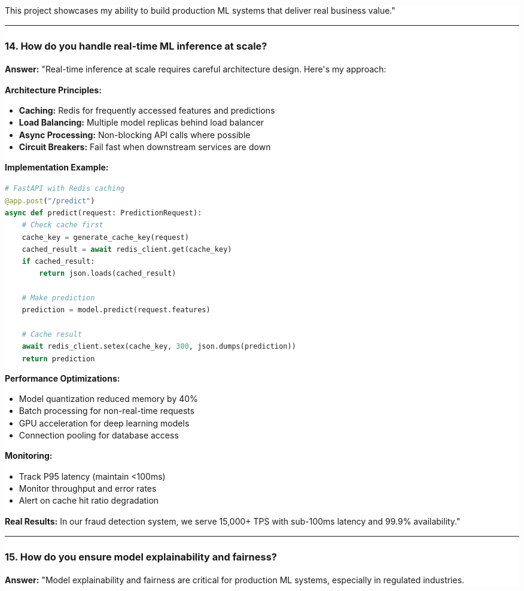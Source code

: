 This project showcases my ability to build production ML systems that deliver real business value."

---

### **14. How do you handle real-time ML inference at scale?**

**Answer:**
"Real-time inference at scale requires careful architecture design. Here's my approach:

**Architecture Principles:**
- **Caching:** Redis for frequently accessed features and predictions
- **Load Balancing:** Multiple model replicas behind load balancer
- **Async Processing:** Non-blocking API calls where possible
- **Circuit Breakers:** Fail fast when downstream services are down

**Implementation Example:**
```python
# FastAPI with Redis caching
@app.post("/predict")
async def predict(request: PredictionRequest):
    # Check cache first
    cache_key = generate_cache_key(request)
    cached_result = await redis_client.get(cache_key)
    if cached_result:
        return json.loads(cached_result)
    
    # Make prediction
    prediction = model.predict(request.features)
    
    # Cache result
    await redis_client.setex(cache_key, 300, json.dumps(prediction))
    return prediction
```

**Performance Optimizations:**
- Model quantization reduced memory by 40%
- Batch processing for non-real-time requests
- GPU acceleration for deep learning models
- Connection pooling for database access

**Monitoring:**
- Track P95 latency (maintain <100ms)
- Monitor throughput and error rates
- Alert on cache hit ratio degradation

**Real Results:**
In our fraud detection system, we serve 15,000+ TPS with sub-100ms latency and 99.9% availability."

---

### **15. How do you ensure model explainability and fairness?**

**Answer:**
"Model explainability and fairness are critical for production ML systems, especially in regulated industries.
